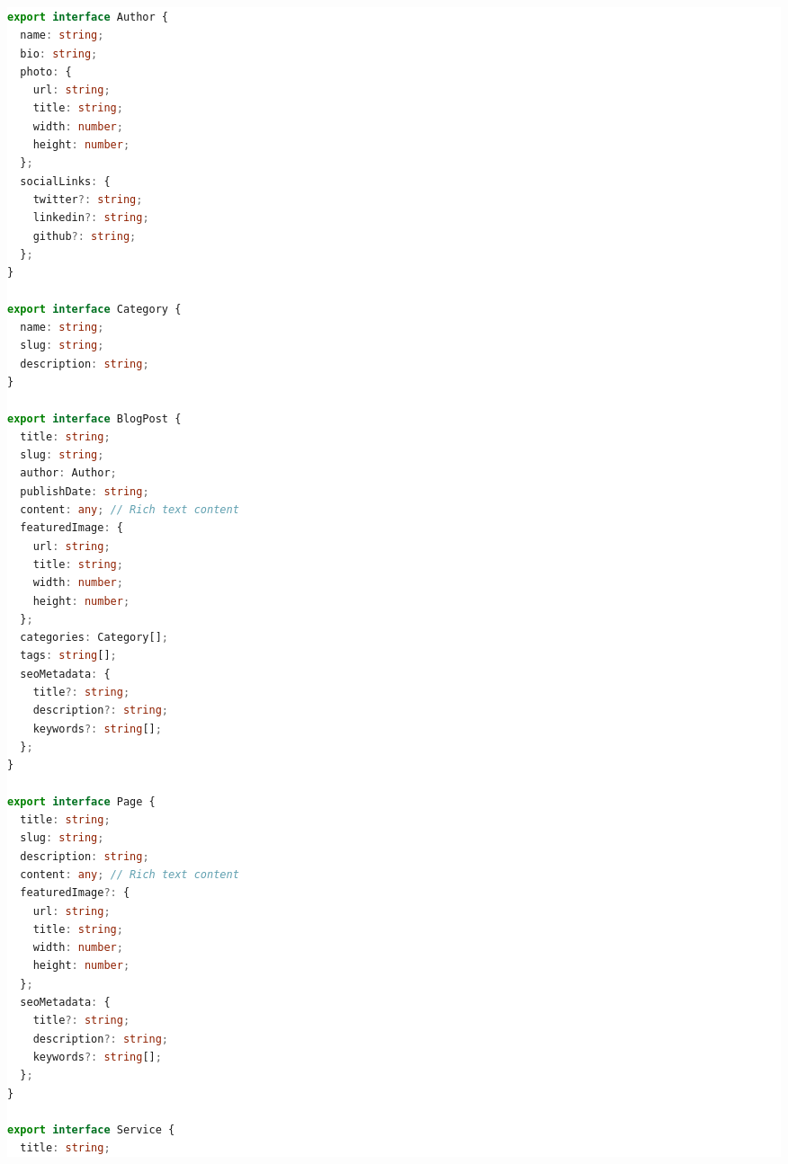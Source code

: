 ```typescript
export interface Author {
  name: string;
  bio: string;
  photo: {
    url: string;
    title: string;
    width: number;
    height: number;
  };
  socialLinks: {
    twitter?: string;
    linkedin?: string;
    github?: string;
  };
}

export interface Category {
  name: string;
  slug: string;
  description: string;
}

export interface BlogPost {
  title: string;
  slug: string;
  author: Author;
  publishDate: string;
  content: any; // Rich text content
  featuredImage: {
    url: string;
    title: string;
    width: number;
    height: number;
  };
  categories: Category[];
  tags: string[];
  seoMetadata: {
    title?: string;
    description?: string;
    keywords?: string[];
  };
}

export interface Page {
  title: string;
  slug: string;
  description: string;
  content: any; // Rich text content
  featuredImage?: {
    url: string;
    title: string;
    width: number;
    height: number;
  };
  seoMetadata: {
    title?: string;
    description?: string;
    keywords?: string[];
  };
}

export interface Service {
  title: string;
```